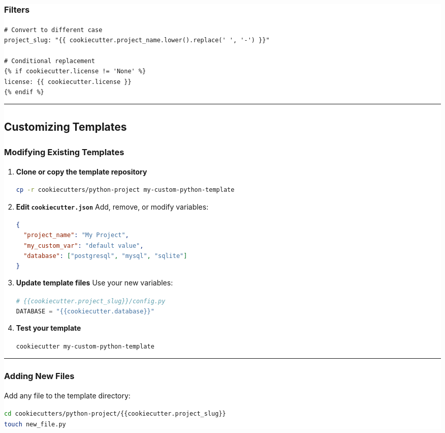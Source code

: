 ### Filters

```jinja2
# Convert to different case
project_slug: "{{ cookiecutter.project_name.lower().replace(' ', '-') }}"

# Conditional replacement
{% if cookiecutter.license != 'None' %}
license: {{ cookiecutter.license }}
{% endif %}
```

---

## Customizing Templates

### Modifying Existing Templates

1. **Clone or copy the template repository**
   ```bash
   cp -r cookiecutters/python-project my-custom-python-template
   ```

2. **Edit `cookiecutter.json`**
   Add, remove, or modify variables:
   ```json
   {
     "project_name": "My Project",
     "my_custom_var": "default value",
     "database": ["postgresql", "mysql", "sqlite"]
   }
   ```

3. **Update template files**
   Use your new variables:
   ```python
   # {{cookiecutter.project_slug}}/config.py
   DATABASE = "{{cookiecutter.database}}"
   ```

4. **Test your template**
   ```bash
   cookiecutter my-custom-python-template
   ```

---

### Adding New Files

Add any file to the template directory:

```bash
cd cookiecutters/python-project/{{cookiecutter.project_slug}}
touch new_file.py
```
